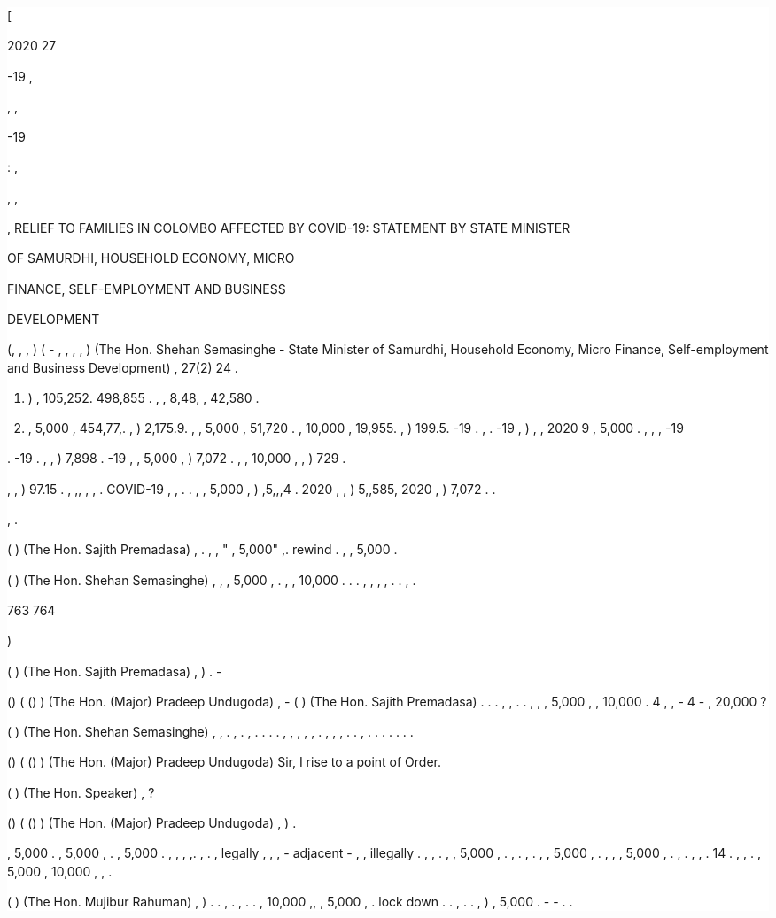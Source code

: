 [

2020 27

-19 ,

, ,

-19

: ,

, ,

, RELIEF TO FAMILIES IN COLOMBO AFFECTED BY COVID-19: STATEMENT BY STATE MINISTER

OF SAMURDHI, HOUSEHOLD ECONOMY, MICRO

FINANCE, SELF-EMPLOYMENT AND BUSINESS

DEVELOPMENT

(, , , ) ( - , , , , ) (The Hon. Shehan Semasinghe - State Minister of Samurdhi, Household Economy, Micro Finance, Self-employment and Business Development) , 27(2) 24 .

1. ) , 105,252. 498,855 . , , 8,48, , 42,580 .

2. , 5,000 , 454,77,. , ) 2,175.9. , , 5,000 , 51,720 . , 10,000 , 19,955. , ) 199.5. -19 . , . -19 , ) , , 2020 9 , 5,000 . , , , -19

. -19 . , , ) 7,898 . -19 , , 5,000 , ) 7,072 . , , 10,000 , , ) 729 .

, , ) 97.15 . , ,, , , . COVID-19 , , . . , , 5,000 , ) ,5,,,4 . 2020 , , ) 5,,585, 2020 , ) 7,072 . .

, .

( ) (The Hon. Sajith Premadasa) , . , , " , 5,000" ,. rewind . , , 5,000 .

( ) (The Hon. Shehan Semasinghe) , , , 5,000 , . , , 10,000 . . . , , , , . . , .

763 764

)

( ) (The Hon. Sajith Premadasa) , ) . -

() ( () ) (The Hon. (Major) Pradeep Undugoda) , - ( ) (The Hon. Sajith Premadasa) . . . , , . . , , , 5,000 , , 10,000 . 4 , , - 4 - , 20,000 ?

( ) (The Hon. Shehan Semasinghe) , , . , . , . . . . , , , , , . , , , . . , . . . . . . .

() ( () ) (The Hon. (Major) Pradeep Undugoda) Sir, I rise to a point of Order.

( ) (The Hon. Speaker) , ?

() ( () ) (The Hon. (Major) Pradeep Undugoda) , ) .

, 5,000 . , 5,000 , . , 5,000 . , , , ,. , . , legally , , , - adjacent - , , illegally . , , . , , 5,000 , . , . , . , , 5,000 , . , , , 5,000 , . , . , , . 14 . , , . , 5,000 , 10,000 , , .

( ) (The Hon. Mujibur Rahuman) , ) . . , . , . . , 10,000 ,, , 5,000 , . lock down . . , . . , ) , 5,000 . - - . .
